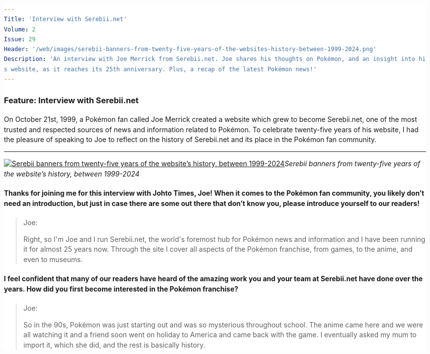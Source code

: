 ```yaml
---
Title: 'Interview with Serebii.net'
Volume: 2
Issue: 29
Header: '/web/images/serebii-banners-from-twenty-five-years-of-the-websites-history-between-1999-2024.png'
Description: 'An interview with Joe Merrick from Serebii.net. Joe shares his thoughts on Pokémon, and an insight into his website, as it reaches its 25th anniversary. Plus, a recap of the latest Pokémon news!'
---
```

### Feature: Interview with Serebii.net
On October 21st, 1999, a Pokémon fan called Joe Merrick created a website which grew to become Serebii.net, one of the most trusted and respected sources of news and information related to Pokémon. To celebrate twenty-five years of his website, I had the pleasure of speaking to Joe to reflect on the history of Serebii.net and its place in the Pokémon fan community.
* * *

[![Serebii banners from twenty-five years of the website’s history, between 1999-2024](/web/images/serebii-banners-from-twenty-five-years-of-the-websites-history-between-1999-2024.png)](/web/images/serebii-banners-from-twenty-five-years-of-the-websites-history-between-1999-2024.png)*Serebii banners from twenty-five years of the website’s history, between 1999-2024*

#### Thanks for joining me for this interview with Johto Times, Joe! When it comes to the Pokémon fan community, you likely don’t need an introduction, but just in case there are some out there that don’t know you, please introduce yourself to our readers!
> Joe:
> 
> Right, so I'm Joe and I run Serebii.net, the world's foremost hub for Pokémon news and information and I have been running it for almost 25 years now. Through the site I cover all aspects of the Pokémon franchise, from games, to the anime, and even to museums.
#### I feel confident that many of our readers have heard of the amazing work you and your team at Serebii.net have done over the years. How did you first become interested in the Pokémon franchise?
> Joe:
> 
> So in the 90s, Pokémon was just starting out and was so mysterious throughout school. The anime came here and we were all watching it and a friend soon went on holiday to America and came back with the game. I eventually asked my mum to import it, which she did, and the rest is basically history.
